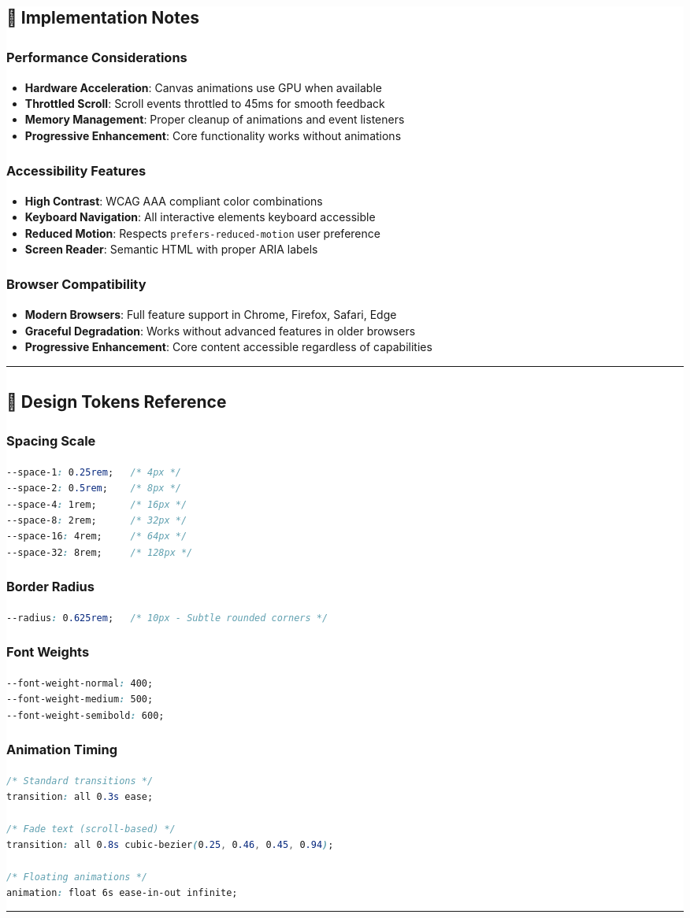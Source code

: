 ## 🔧 **Implementation Notes**

### **Performance Considerations**
- **Hardware Acceleration**: Canvas animations use GPU when available
- **Throttled Scroll**: Scroll events throttled to 45ms for smooth feedback
- **Memory Management**: Proper cleanup of animations and event listeners
- **Progressive Enhancement**: Core functionality works without animations

### **Accessibility Features**
- **High Contrast**: WCAG AAA compliant color combinations
- **Keyboard Navigation**: All interactive elements keyboard accessible
- **Reduced Motion**: Respects `prefers-reduced-motion` user preference
- **Screen Reader**: Semantic HTML with proper ARIA labels

### **Browser Compatibility**
- **Modern Browsers**: Full feature support in Chrome, Firefox, Safari, Edge
- **Graceful Degradation**: Works without advanced features in older browsers
- **Progressive Enhancement**: Core content accessible regardless of capabilities

---

## 🌟 **Design Tokens Reference**

### **Spacing Scale**
```css
--space-1: 0.25rem;   /* 4px */
--space-2: 0.5rem;    /* 8px */
--space-4: 1rem;      /* 16px */
--space-8: 2rem;      /* 32px */
--space-16: 4rem;     /* 64px */
--space-32: 8rem;     /* 128px */
```

### **Border Radius**
```css
--radius: 0.625rem;   /* 10px - Subtle rounded corners */
```

### **Font Weights**
```css
--font-weight-normal: 400;
--font-weight-medium: 500;
--font-weight-semibold: 600;
```

### **Animation Timing**
```css
/* Standard transitions */
transition: all 0.3s ease;

/* Fade text (scroll-based) */
transition: all 0.8s cubic-bezier(0.25, 0.46, 0.45, 0.94);

/* Floating animations */
animation: float 6s ease-in-out infinite;
```

---